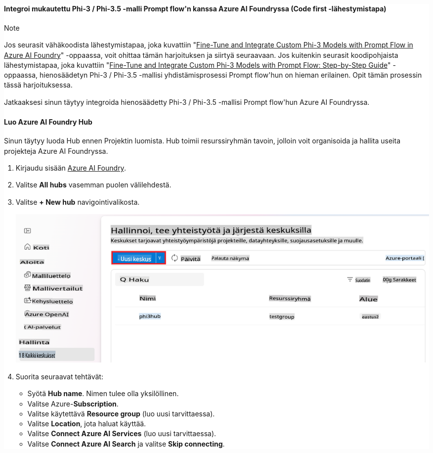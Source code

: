 #### Integroi mukautettu Phi-3 / Phi-3.5 -malli Prompt flow'n kanssa Azure AI Foundryssa (Code first -lähestymistapa)

> [!NOTE]
> Jos seurasit vähäkoodista lähestymistapaa, joka kuvattiin "[Fine-Tune and Integrate Custom Phi-3 Models with Prompt Flow in Azure AI Foundry](https://techcommunity.microsoft.com/t5/educator-developer-blog/fine-tune-and-integrate-custom-phi-3-models-with-prompt-flow-in/ba-p/4191726?wt.mc_id=studentamb_279723)" -oppaassa, voit ohittaa tämän harjoituksen ja siirtyä seuraavaan.
> Jos kuitenkin seurasit koodipohjaista lähestymistapaa, joka kuvattiin "[Fine-Tune and Integrate Custom Phi-3 Models with Prompt Flow: Step-by-Step Guide](https://techcommunity.microsoft.com/t5/educator-developer-blog/fine-tune-and-integrate-custom-phi-3-models-with-prompt-flow/ba-p/4178612?wt.mc_id=studentamb_279723)" -oppaassa, hienosäädetyn Phi-3 / Phi-3.5 -mallisi yhdistämisprosessi Prompt flow'hun on hieman erilainen. Opit tämän prosessin tässä harjoituksessa.

Jatkaaksesi sinun täytyy integroida hienosäädetty Phi-3 / Phi-3.5 -mallisi Prompt flow'hun Azure AI Foundryssa.

#### Luo Azure AI Foundry Hub

Sinun täytyy luoda Hub ennen Projektin luomista. Hub toimii resurssiryhmän tavoin, jolloin voit organisoida ja hallita useita projekteja Azure AI Foundryssa.

1. Kirjaudu sisään [Azure AI Foundry](https://ai.azure.com/?wt.mc_id=studentamb_279723).

1. Valitse **All hubs** vasemman puolen välilehdestä.

1. Valitse **+ New hub** navigointivalikosta.

    ![Luo hub.](../../../../../../translated_images/create-hub.1e304b20eb7e729735ac1c083fbaf6c02be763279b86af2540e8a001f2bf470b.fi.png)

1. Suorita seuraavat tehtävät:

    - Syötä **Hub name**. Nimen tulee olla yksilöllinen.
    - Valitse Azure-**Subscription**.
    - Valitse käytettävä **Resource group** (luo uusi tarvittaessa).
    - Valitse **Location**, jota haluat käyttää.
    - Valitse **Connect Azure AI Services** (luo uusi tarvittaessa).
    - Valitse **Connect Azure AI Search** ja valitse **Skip connecting**.